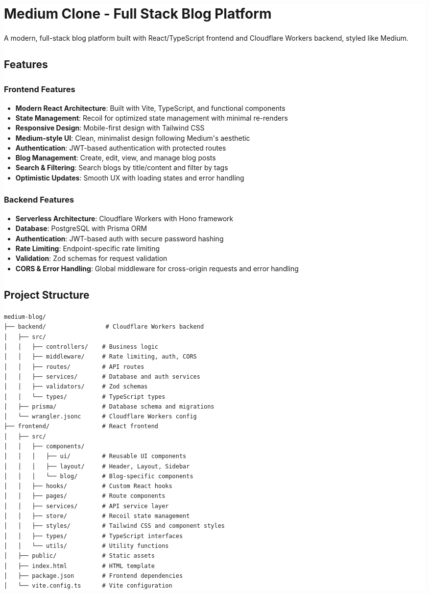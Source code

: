# Medium Clone - Full Stack Blog Platform

A modern, full-stack blog platform built with React/TypeScript frontend and Cloudflare Workers backend, styled like Medium.

## Features

### Frontend Features
- **Modern React Architecture**: Built with Vite, TypeScript, and functional components
- **State Management**: Recoil for optimized state management with minimal re-renders
- **Responsive Design**: Mobile-first design with Tailwind CSS
- **Medium-style UI**: Clean, minimalist design following Medium's aesthetic
- **Authentication**: JWT-based authentication with protected routes
- **Blog Management**: Create, edit, view, and manage blog posts
- **Search & Filtering**: Search blogs by title/content and filter by tags
- **Optimistic Updates**: Smooth UX with loading states and error handling

### Backend Features
- **Serverless Architecture**: Cloudflare Workers with Hono framework
- **Database**: PostgreSQL with Prisma ORM
- **Authentication**: JWT-based auth with secure password hashing
- **Rate Limiting**: Endpoint-specific rate limiting
- **Validation**: Zod schemas for request validation
- **CORS & Error Handling**: Global middleware for cross-origin requests and error handling

## Project Structure

```
medium-blog/
├── backend/                 # Cloudflare Workers backend
│   ├── src/
│   │   ├── controllers/    # Business logic
│   │   ├── middleware/     # Rate limiting, auth, CORS
│   │   ├── routes/         # API routes
│   │   ├── services/       # Database and auth services
│   │   ├── validators/     # Zod schemas
│   │   └── types/          # TypeScript types
│   ├── prisma/             # Database schema and migrations
│   └── wrangler.jsonc      # Cloudflare Workers config
├── frontend/               # React frontend
│   ├── src/
│   │   ├── components/
│   │   │   ├── ui/         # Reusable UI components
│   │   │   ├── layout/     # Header, Layout, Sidebar
│   │   │   └── blog/       # Blog-specific components
│   │   ├── hooks/          # Custom React hooks
│   │   ├── pages/          # Route components
│   │   ├── services/       # API service layer
│   │   ├── store/          # Recoil state management
│   │   ├── styles/         # Tailwind CSS and component styles
│   │   ├── types/          # TypeScript interfaces
│   │   └── utils/          # Utility functions
│   ├── public/             # Static assets
│   ├── index.html          # HTML template
│   ├── package.json        # Frontend dependencies
│   └── vite.config.ts      # Vite configuration
```
